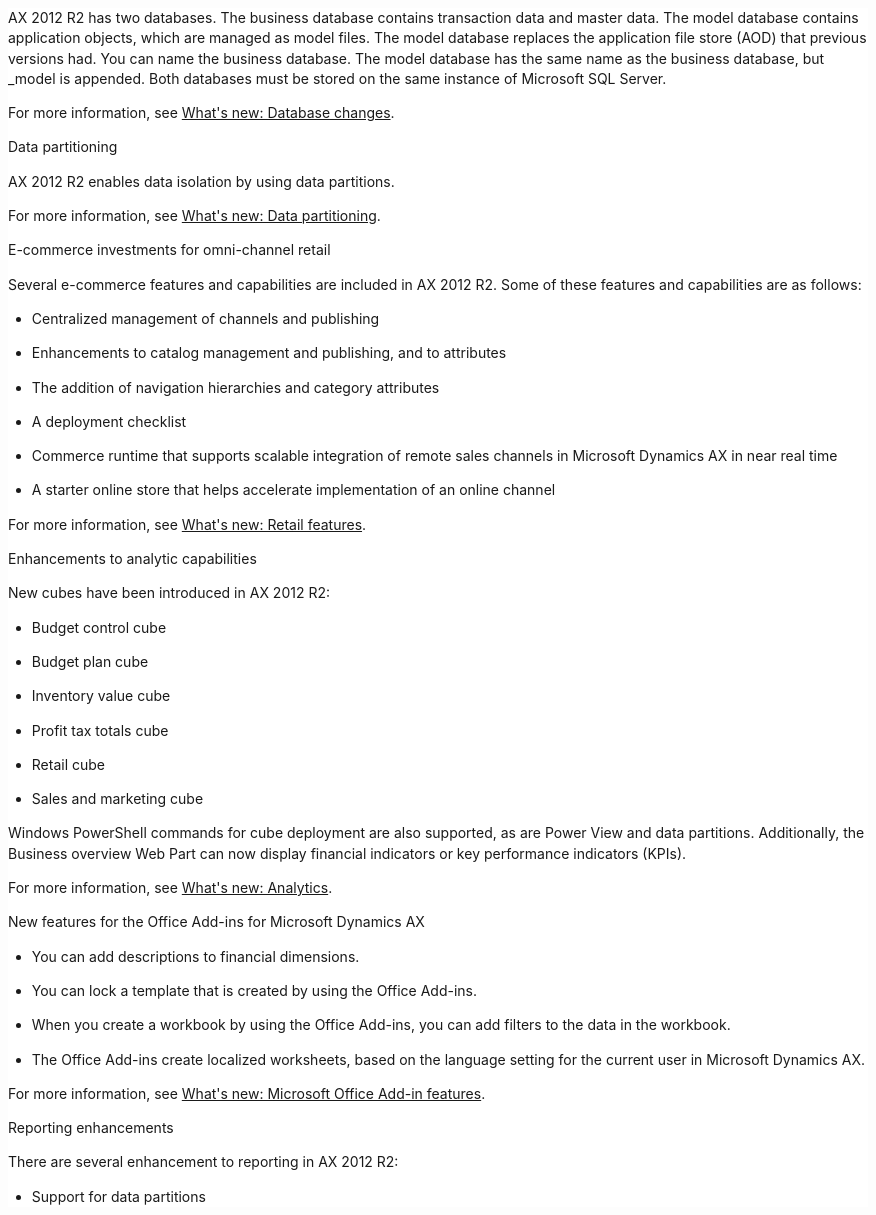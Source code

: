 <td><p>AX 2012 R2 has two databases. The business database contains transaction data and master data. The model database contains application objects, which are managed as model files. The model database replaces the application file store (AOD) that previous versions had. You can name the business database. The model database has the same name as the business database, but _model is appended. Both databases must be stored on the same instance of Microsoft SQL Server.</p>
<p>For more information, see <a href="what-s-new-database-changes.md">What's new: Database changes</a>.</p></td>
</tr>
<tr class="odd">
<td><p>Data partitioning</p></td>
<td><p>AX 2012 R2 enables data isolation by using data partitions.</p>
<p>For more information, see <a href="what-s-new-data-partitioning.md">What's new: Data partitioning</a>.</p></td>
</tr>
<tr class="even">
<td><p>E-commerce investments for omni-channel retail</p></td>
<td><p>Several e-commerce features and capabilities are included in AX 2012 R2. Some of these features and capabilities are as follows:</p>
<ul>
<li><p>Centralized management of channels and publishing</p></li>
<li><p>Enhancements to catalog management and publishing, and to attributes</p></li>
<li><p>The addition of navigation hierarchies and category attributes</p></li>
<li><p>A deployment checklist</p></li>
<li><p>Commerce runtime that supports scalable integration of remote sales channels in Microsoft Dynamics AX in near real time</p></li>
<li><p>A starter online store that helps accelerate implementation of an online channel</p></li>
</ul>
<p>For more information, see <a href="what-s-new-retail-features.md">What's new: Retail features</a>.</p></td>
</tr>
<tr class="odd">
<td><p>Enhancements to analytic capabilities</p></td>
<td><p>New cubes have been introduced in AX 2012 R2:</p>
<ul>
<li><p>Budget control cube</p></li>
<li><p>Budget plan cube</p></li>
<li><p>Inventory value cube</p></li>
<li><p>Profit tax totals cube</p></li>
<li><p>Retail cube</p></li>
<li><p>Sales and marketing cube</p></li>
</ul>
<p>Windows PowerShell commands for cube deployment are also supported, as are Power View and data partitions. Additionally, the Business overview Web Part can now display financial indicators or key performance indicators (KPIs).</p>
<p>For more information, see <a href="what-s-new-analytics.md">What's new: Analytics</a>.</p></td>
</tr>
<tr class="even">
<td><p>New features for the Office Add-ins for Microsoft Dynamics AX</p></td>
<td><ul>
<li><p>You can add descriptions to financial dimensions.</p></li>
<li><p>You can lock a template that is created by using the Office Add-ins.</p></li>
<li><p>When you create a workbook by using the Office Add-ins, you can add filters to the data in the workbook.</p></li>
<li><p>The Office Add-ins create localized worksheets, based on the language setting for the current user in Microsoft Dynamics AX.</p></li>
</ul>
<p>For more information, see <a href="what-s-new-microsoft-office-add-in-features.md">What's new: Microsoft Office Add-in features</a>.</p></td>
</tr>
<tr class="odd">
<td><p>Reporting enhancements</p></td>
<td><p>There are several enhancement to reporting in AX 2012 R2:</p>
<ul>
<li><p>Support for data partitions</p></li>